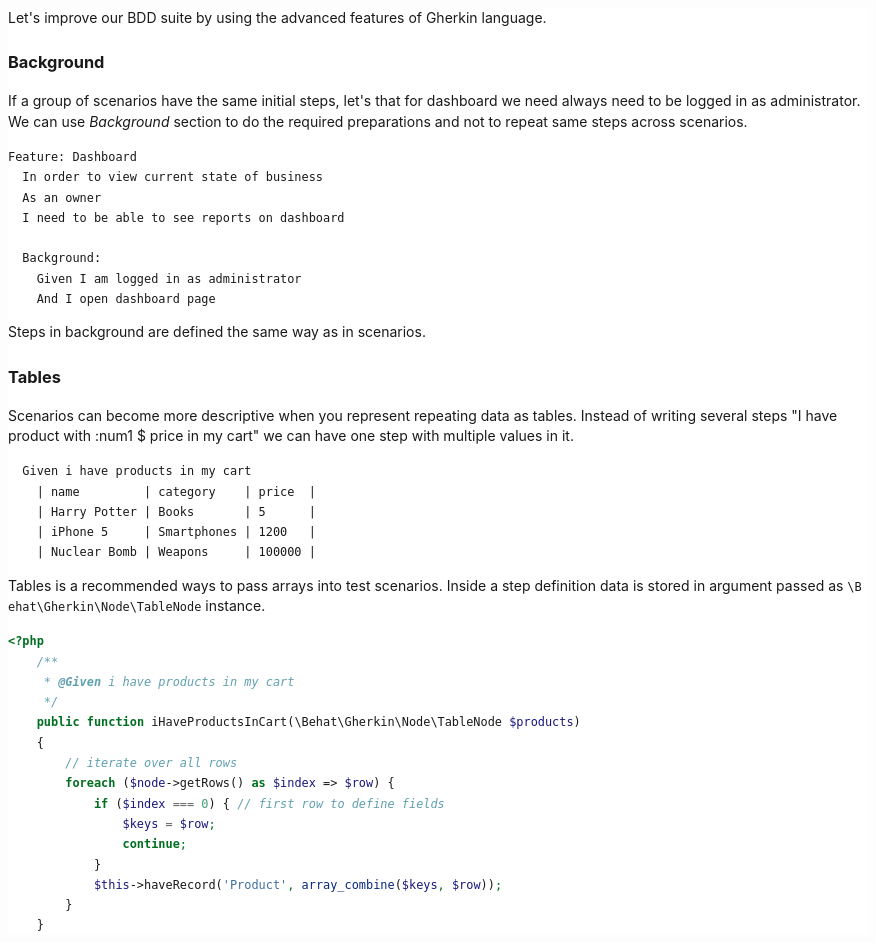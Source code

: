 Let's improve our BDD suite by using the advanced features of Gherkin language.

### Background

If a group of scenarios have the same initial steps, let's that for dashboard we need always need to be logged in as administrator. We can use *Background* section to do the required preparations and not to repeat same steps across scenarios.

```gherkin
Feature: Dashboard
  In order to view current state of business
  As an owner
  I need to be able to see reports on dashboard

  Background:
    Given I am logged in as administrator
    And I open dashboard page
```

Steps in background are defined the same way as in scenarios.

### Tables

Scenarios can become more descriptive when you represent repeating data as tables. Instead of writing several steps "I have product with :num1 $ price in my cart" we can have one step with multiple values in it.

```gherkin
  Given i have products in my cart
    | name         | category    | price  |
    | Harry Potter | Books       | 5      |
    | iPhone 5     | Smartphones | 1200   |
    | Nuclear Bomb | Weapons     | 100000 |
```

Tables is a recommended ways to pass arrays into test scenarios.
Inside a step definition data is stored in argument passed as `\Behat\Gherkin\Node\TableNode` instance.

```php
<?php
    /**
     * @Given i have products in my cart
     */
    public function iHaveProductsInCart(\Behat\Gherkin\Node\TableNode $products)
    {
        // iterate over all rows
        foreach ($node->getRows() as $index => $row) {
            if ($index === 0) { // first row to define fields
                $keys = $row;
                continue;
            }
            $this->haveRecord('Product', array_combine($keys, $row));
        }
    }
```
